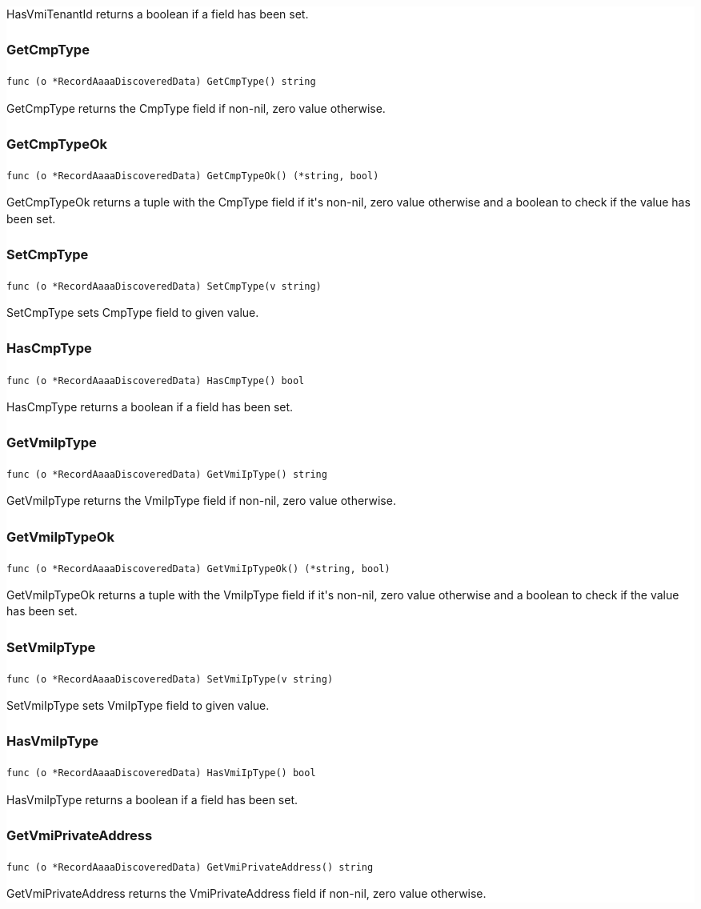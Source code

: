 HasVmiTenantId returns a boolean if a field has been set.

### GetCmpType

`func (o *RecordAaaaDiscoveredData) GetCmpType() string`

GetCmpType returns the CmpType field if non-nil, zero value otherwise.

### GetCmpTypeOk

`func (o *RecordAaaaDiscoveredData) GetCmpTypeOk() (*string, bool)`

GetCmpTypeOk returns a tuple with the CmpType field if it's non-nil, zero value otherwise
and a boolean to check if the value has been set.

### SetCmpType

`func (o *RecordAaaaDiscoveredData) SetCmpType(v string)`

SetCmpType sets CmpType field to given value.

### HasCmpType

`func (o *RecordAaaaDiscoveredData) HasCmpType() bool`

HasCmpType returns a boolean if a field has been set.

### GetVmiIpType

`func (o *RecordAaaaDiscoveredData) GetVmiIpType() string`

GetVmiIpType returns the VmiIpType field if non-nil, zero value otherwise.

### GetVmiIpTypeOk

`func (o *RecordAaaaDiscoveredData) GetVmiIpTypeOk() (*string, bool)`

GetVmiIpTypeOk returns a tuple with the VmiIpType field if it's non-nil, zero value otherwise
and a boolean to check if the value has been set.

### SetVmiIpType

`func (o *RecordAaaaDiscoveredData) SetVmiIpType(v string)`

SetVmiIpType sets VmiIpType field to given value.

### HasVmiIpType

`func (o *RecordAaaaDiscoveredData) HasVmiIpType() bool`

HasVmiIpType returns a boolean if a field has been set.

### GetVmiPrivateAddress

`func (o *RecordAaaaDiscoveredData) GetVmiPrivateAddress() string`

GetVmiPrivateAddress returns the VmiPrivateAddress field if non-nil, zero value otherwise.
